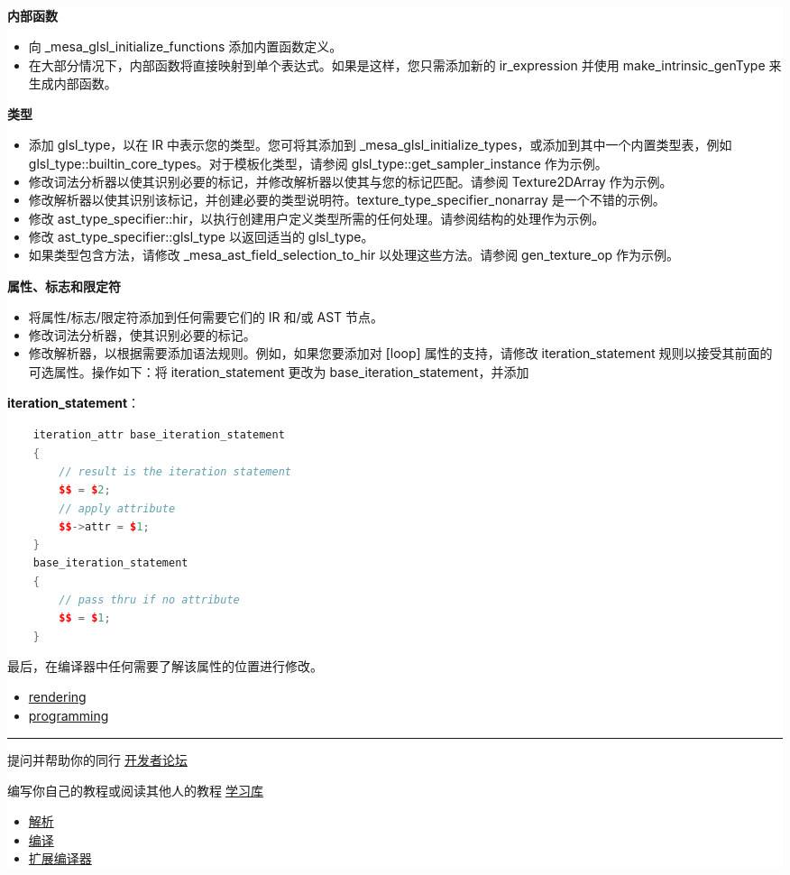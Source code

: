 **内部函数**

-   向 \_mesa\_glsl\_initialize\_functions 添加内置函数定义。
-   在大部分情况下，内部函数将直接映射到单个表达式。如果是这样，您只需添加新的 ir\_expression 并使用 make\_intrinsic\_genType 来生成内部函数。

**类型**

-   添加 glsl\_type，以在 IR 中表示您的类型。您可将其添加到 \_mesa\_glsl\_initialize\_types，或添加到其中一个内置类型表，例如 glsl\_type::builtin\_core\_types。对于模板化类型，请参阅 glsl\_type::get\_sampler\_instance 作为示例。
-   修改词法分析器以使其识别必要的标记，并修改解析器以使其与您的标记匹配。请参阅 Texture2DArray 作为示例。
-   修改解析器以使其识别该标记，并创建必要的类型说明符。texture\_type\_specifier\_nonarray 是一个不错的示例。
-   修改 ast\_type\_specifier::hir，以执行创建用户定义类型所需的任何处理。请参阅结构的处理作为示例。
-   修改 ast\_type\_specifier::glsl\_type 以返回适当的 glsl\_type。
-   如果类型包含方法，请修改 \_mesa\_ast\_field\_selection\_to\_hir 以处理这些方法。请参阅 gen\_texture\_op 作为示例。

**属性、标志和限定符**

-   将属性/标志/限定符添加到任何需要它们的 IR 和/或 AST 节点。
-   修改词法分析器，使其识别必要的标记。
-   修改解析器，以根据需要添加语法规则。例如，如果您要添加对 \[loop\] 属性的支持，请修改 iteration\_statement 规则以接受其前面的可选属性。操作如下：将 iteration\_statement 更改为 base\_iteration\_statement，并添加

**iteration\_statement**：

```cpp
	iteration_attr base_iteration_statement
	{
		// result is the iteration statement
		$$ = $2;
		// apply attribute
		$$->attr = $1;
	}
	base_iteration_statement
	{
		// pass thru if no attribute
		$$ = $1;
	}
```

最后，在编译器中任何需要了解该属性的位置进行修改。

-   [rendering](https://dev.epicgames.com/community/search?query=rendering)
-   [programming](https://dev.epicgames.com/community/search?query=programming)

* * *

提问并帮助你的同行 [开发者论坛](https://forums.unrealengine.com/categories?tag=unreal-engine)

编写你自己的教程或阅读其他人的教程 [学习库](https://dev.epicgames.com/community/unreal-engine/learning)

-   [解析](/documentation/zh-cn/unreal-engine/cross-compiler-in-unreal-engine#%E8%A7%A3%E6%9E%90)
-   [编译](/documentation/zh-cn/unreal-engine/cross-compiler-in-unreal-engine#%E7%BC%96%E8%AF%91)
-   [扩展编译器](/documentation/zh-cn/unreal-engine/cross-compiler-in-unreal-engine#%E6%89%A9%E5%B1%95%E7%BC%96%E8%AF%91%E5%99%A8)